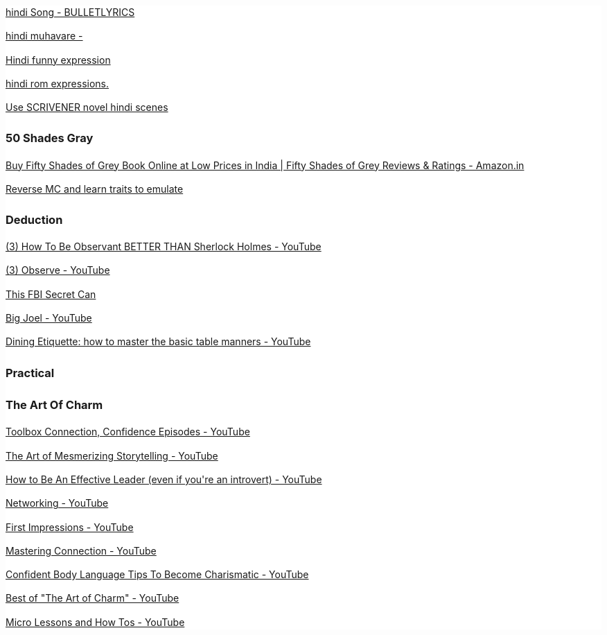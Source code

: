 [hindi Song - BULLETLYRICS](https://www.bulletlyrics.com/search/label/hindi%20Song)

[hindi muhavare -](https://www.hindimuhavare.in/)

[Hindi funny expression](http://h/)

[hindi rom expressions.](http://h//)

[Use SCRIVENER novel hindi scenes](http://h//)

### 50 Shades Gray

[Buy Fifty Shades of Grey Book Online at Low Prices in India | Fifty Shades of Grey Reviews & Ratings - Amazon.in](https://www.amazon.in/Fifty-Shades-Grey-L-James/dp/0099579936)

[Reverse MC and learn traits to emulate](http://h.//)

### Deduction

[(3) How To Be Observant BETTER THAN Sherlock Holmes - YouTube](https://www.youtube.com/watch?v=tIAC7EVKPTI)

[(3) Observe - YouTube](https://www.youtube.com/c/ObserveWithLogan/videos)

[This FBI Secret Can](https://www.youtube.com/watch?v=tSQXJ6Ri3Rg)

[Big Joel - YouTube](https://www.youtube.com/c/bigjoel)

[Dining Etiquette: how to master the basic table manners - YouTube](https://www.youtube.com/watch?v=zA2PfKRcm0g)

### Practical

### The Art Of Charm

[Toolbox Connection, Confidence Episodes - YouTube](https://www.youtube.com/playlist?list=PLBmbkAuCuDWgR3Xb2Z7BDoWIyol0cam37)

[The Art of Mesmerizing Storytelling - YouTube](https://www.youtube.com/playlist?list=PLBmbkAuCuDWjoA0-qCQd8pn4lSBKMXdo9)

[How to Be An Effective Leader (even if you're an introvert) - YouTube](https://www.youtube.com/playlist?list=PLBmbkAuCuDWgLIEPqkzo3ClHYgJFnmipg)

[Networking - YouTube](https://www.youtube.com/playlist?list=PLBmbkAuCuDWh3mL5S9oxzUHKaLHVKAuPg)

[First Impressions - YouTube](https://www.youtube.com/playlist?list=PLBmbkAuCuDWgKGuMSxcg7Darl14gfm0UB)

[Mastering Connection - YouTube](https://www.youtube.com/playlist?list=PLBmbkAuCuDWiGwLNZvRpgNW_oFSGbKkUR)

[Confident Body Language Tips To Become Charismatic - YouTube](https://www.youtube.com/playlist?list=PLBmbkAuCuDWj5PKiElUJEJp8xik3D0JsT)

[Best of "The Art of Charm" - YouTube](https://www.youtube.com/playlist?list=PLBmbkAuCuDWhxCilQcoPwe08Zd-fnhTNw)

[Micro Lessons and How Tos - YouTube](https://www.youtube.com/playlist?list=PLBmbkAuCuDWgApzR9JbsW8P_yxc6BCfo7)
